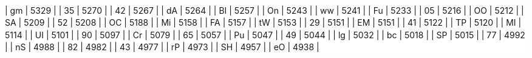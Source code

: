 | gm | 5329 |
| 35 | 5270 |
| 42 | 5267 |
| dA | 5264 |
| BI | 5257 |
| On | 5243 |
| ww | 5241 |
| Fu | 5233 |
| 05 | 5216 |
| OO | 5212 |
| SA | 5209 |
| 52 | 5208 |
| OC | 5188 |
| Mi | 5158 |
| FA | 5157 |
| tW | 5153 |
| 29 | 5151 |
| EM | 5151 |
| 41 | 5122 |
| TP | 5120 |
| MI | 5114 |
| UI | 5101 |
| 90 | 5097 |
| Cr | 5079 |
| 65 | 5057 |
| Pu | 5047 |
| 49 | 5044 |
| lg | 5032 |
| bc | 5018 |
| SP | 5015 |
| 77 | 4992 |
| nS | 4988 |
| 82 | 4982 |
| 43 | 4977 |
| rP | 4973 |
| SH | 4957 |
| eO | 4938 |